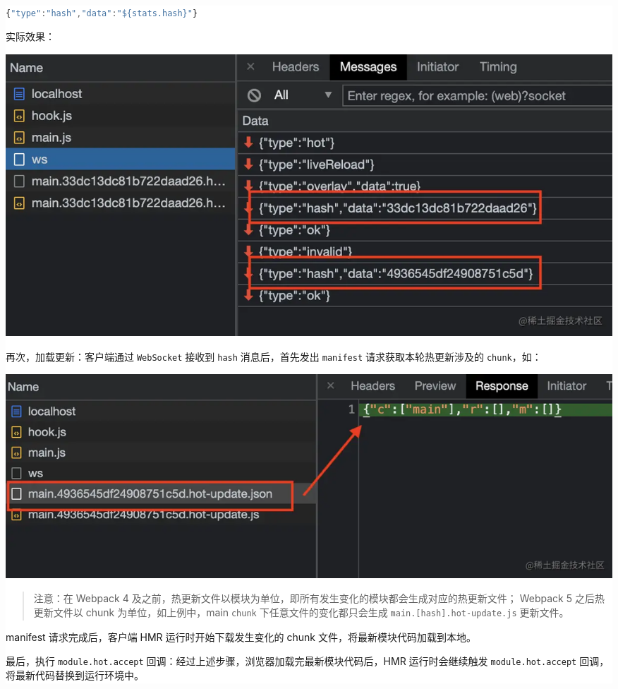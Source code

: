 ```js
{"type":"hash","data":"${stats.hash}"}
```

实际效果：

![img_2.png](img_2.png)

再次，加载更新：客户端通过 `WebSocket` 接收到 `hash` 消息后，首先发出 `manifest` 请求获取本轮热更新涉及的 `chunk`，如：

![img_3.png](img_3.png)

> 注意：在 Webpack 4 及之前，热更新文件以模块为单位，即所有发生变化的模块都会生成对应的热更新文件； Webpack 5 之后热更新文件以 chunk 为单位，如上例中，main `chunk` 下任意文件的变化都只会生成 `main.[hash].hot-update.js` 更新文件。

manifest 请求完成后，客户端 HMR 运行时开始下载发生变化的 chunk 文件，将最新模块代码加载到本地。

最后，执行 `module.hot.accept` 回调：经过上述步骤，浏览器加载完最新模块代码后，HMR 运行时会继续触发 `module.hot.accept` 回调，将最新代码替换到运行环境中。
